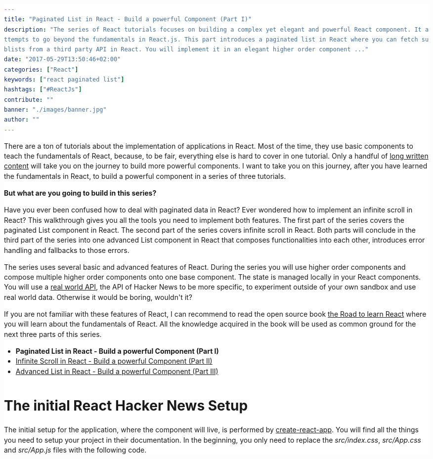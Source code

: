 ```yaml
---
title: "Paginated List in React - Build a powerful Component (Part I)"
description: "The series of React tutorials focuses on building a complex yet elegant and powerful React component. It attempts to go beyond the fundamentals in React.js. This part introduces a paginated list in React where you can fetch sublists from a third party API in React. You will implement it in an elegant higher order component ..."
date: "2017-05-29T13:50:46+02:00"
categories: ["React"]
keywords: ["react paginated list"]
hashtags: ["#ReactJs"]
contribute: ""
banner: "./images/banner.jpg"
author: ""
---
```


<Sponsorship />

There are a ton of tutorials about the implementation of applications in React. Most of the time, they use basic components to teach the fundamentals of React, because, to be fair, everything else is hard to cover in one tutorial. Only a handful of [long written content](/the-road-to-learn-react/) will take you on the journey to build more powerful components. I want to take you on this journey, after you have learned the fundamentals in React, to build a powerful component in a series of three tutorials.

**But what are you going to build in this series?**

Have you ever been confused how to deal with paginated data in React? Ever wondered how to implement an infinite scroll in React? This walkthrough gives you all the tools you need to implement both features. The first part of the series covers the paginated List component in React. The second part of the series covers infinite scroll in React. Both parts will conclude in the third part of the series into one advanced List component in React that composes functionalities into each other, introduces error handling and fallbacks to those errors.

The series uses several basic and advanced features of React. During the series you will use higher order components and compose multiple higher order components onto one base component. The state is managed locally in your React components. You will use a [real world API](/what-is-an-api-javascript/), the API of Hacker News to be more specific, to experiment outside of your own sandbox and use real world data. Otherwise it would be boring, wouldn't it?

If you are not familiar with these features of React, I can recommend to read the open source book [the Road to learn React](/the-road-to-learn-react/) where you will learn about the fundamentals of React. All the knowledge acquired in the book will be used as common ground for the next three parts of this series.

* **Paginated List in React - Build a powerful Component (Part I)**
* [Infinite Scroll in React - Build a powerful Component (Part II)](/react-infinite-scroll)
* [Advanced List in React - Build a powerful Component (Part III)](/react-advanced-list-component)

# The initial React Hacker News Setup

The initial setup for the application, where the component will live, is performed by [create-react-app](https://github.com/facebookincubator/create-react-app). You will find all the things you need to setup your project in their documentation. In the beginning, you only need to replace the *src/index.css*, *src/App.css* and *src/App.js* files with the following code.
